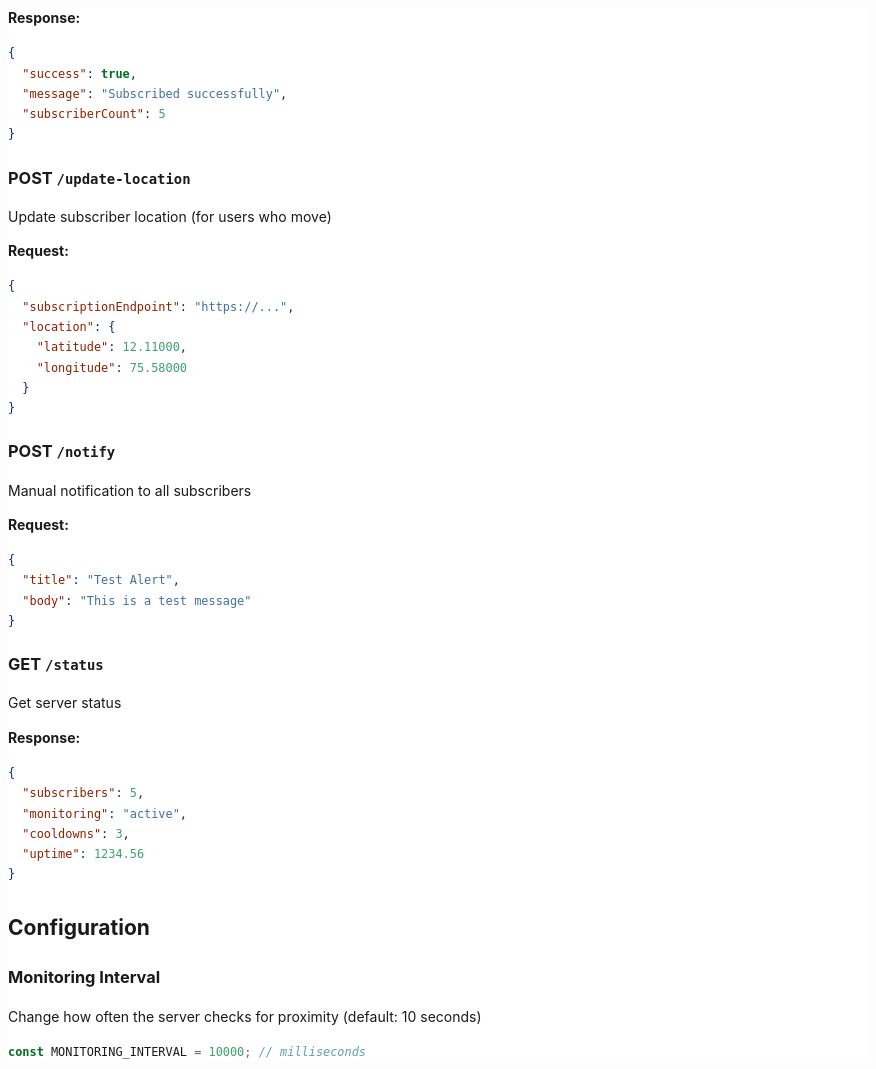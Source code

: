 **Response:**
```json
{
  "success": true,
  "message": "Subscribed successfully",
  "subscriberCount": 5
}
```

### POST `/update-location`
Update subscriber location (for users who move)

**Request:**
```json
{
  "subscriptionEndpoint": "https://...",
  "location": {
    "latitude": 12.11000,
    "longitude": 75.58000
  }
}
```

### POST `/notify`
Manual notification to all subscribers

**Request:**
```json
{
  "title": "Test Alert",
  "body": "This is a test message"
}
```

### GET `/status`
Get server status

**Response:**
```json
{
  "subscribers": 5,
  "monitoring": "active",
  "cooldowns": 3,
  "uptime": 1234.56
}
```

## Configuration

### Monitoring Interval
Change how often the server checks for proximity (default: 10 seconds)
```javascript
const MONITORING_INTERVAL = 10000; // milliseconds
```
